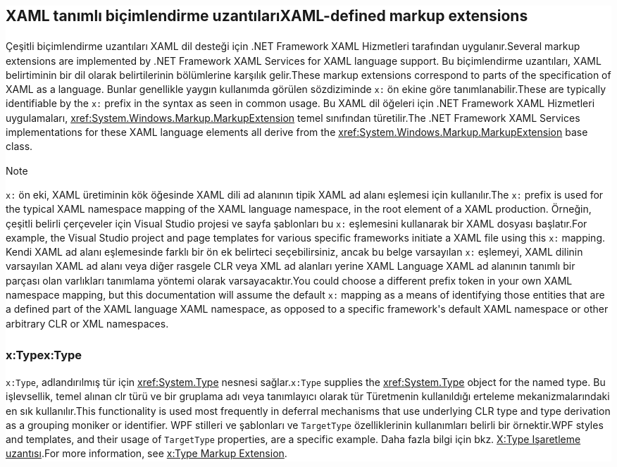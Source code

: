 <a name="XAML_Defined_Markup_Extensions"></a>
## <a name="xaml-defined-markup-extensions"></a><span data-ttu-id="a3ef5-110">XAML tanımlı biçimlendirme uzantıları</span><span class="sxs-lookup"><span data-stu-id="a3ef5-110">XAML-defined markup extensions</span></span>

<span data-ttu-id="a3ef5-111">Çeşitli biçimlendirme uzantıları XAML dil desteği için .NET Framework XAML Hizmetleri tarafından uygulanır.</span><span class="sxs-lookup"><span data-stu-id="a3ef5-111">Several markup extensions are implemented by .NET Framework XAML Services for XAML language support.</span></span> <span data-ttu-id="a3ef5-112">Bu biçimlendirme uzantıları, XAML belirtiminin bir dil olarak belirtilerinin bölümlerine karşılık gelir.</span><span class="sxs-lookup"><span data-stu-id="a3ef5-112">These markup extensions correspond to parts of the specification of XAML as a language.</span></span> <span data-ttu-id="a3ef5-113">Bunlar genellikle yaygın kullanımda görülen sözdiziminde `x:` ön ekine göre tanımlanabilir.</span><span class="sxs-lookup"><span data-stu-id="a3ef5-113">These are typically identifiable by the `x:` prefix in the syntax as seen in common usage.</span></span> <span data-ttu-id="a3ef5-114">Bu XAML dil öğeleri için .NET Framework XAML Hizmetleri uygulamaları, <xref:System.Windows.Markup.MarkupExtension> temel sınıfından türetilir.</span><span class="sxs-lookup"><span data-stu-id="a3ef5-114">The .NET Framework XAML Services implementations for these XAML language elements all derive from the  <xref:System.Windows.Markup.MarkupExtension> base class.</span></span>

> [!NOTE]
> <span data-ttu-id="a3ef5-115">`x:` ön eki, XAML üretiminin kök öğesinde XAML dili ad alanının tipik XAML ad alanı eşlemesi için kullanılır.</span><span class="sxs-lookup"><span data-stu-id="a3ef5-115">The `x:` prefix is used for the typical XAML namespace mapping of the XAML language namespace, in the root element of a XAML production.</span></span> <span data-ttu-id="a3ef5-116">Örneğin, çeşitli belirli çerçeveler için Visual Studio projesi ve sayfa şablonları bu `x:` eşlemesini kullanarak bir XAML dosyası başlatır.</span><span class="sxs-lookup"><span data-stu-id="a3ef5-116">For example, the Visual Studio project and page templates for various specific frameworks initiate a XAML file using this `x:` mapping.</span></span> <span data-ttu-id="a3ef5-117">Kendi XAML ad alanı eşlemesinde farklı bir ön ek belirteci seçebilirsiniz, ancak bu belge varsayılan `x:` eşlemeyi, XAML dilinin varsayılan XAML ad alanı veya diğer rasgele CLR veya XML ad alanları yerine XAML Language XAML ad alanının tanımlı bir parçası olan varlıkları tanımlama yöntemi olarak varsayacaktır.</span><span class="sxs-lookup"><span data-stu-id="a3ef5-117">You could choose a different prefix token in your own XAML namespace mapping, but this documentation will assume the default `x:` mapping as a means of identifying those entities that are a defined part of the XAML language XAML namespace, as opposed to a specific framework's default XAML namespace or other arbitrary CLR or XML namespaces.</span></span>

### <a name="xtype"></a><span data-ttu-id="a3ef5-118">x:Type</span><span class="sxs-lookup"><span data-stu-id="a3ef5-118">x:Type</span></span>

<span data-ttu-id="a3ef5-119">`x:Type`, adlandırılmış tür için <xref:System.Type> nesnesi sağlar.</span><span class="sxs-lookup"><span data-stu-id="a3ef5-119">`x:Type` supplies the <xref:System.Type> object for the named type.</span></span> <span data-ttu-id="a3ef5-120">Bu işlevsellik, temel alınan clr türü ve bir gruplama adı veya tanımlayıcı olarak tür Türetmenin kullanıldığı erteleme mekanizmalarındaki en sık kullanılır.</span><span class="sxs-lookup"><span data-stu-id="a3ef5-120">This functionality is used most frequently in deferral mechanisms that use underlying CLR type and type derivation as a grouping moniker or identifier.</span></span> <span data-ttu-id="a3ef5-121">WPF stilleri ve şablonları ve `TargetType` özelliklerinin kullanımları belirli bir örnektir.</span><span class="sxs-lookup"><span data-stu-id="a3ef5-121">WPF styles and templates, and their usage of `TargetType` properties, are a specific example.</span></span> <span data-ttu-id="a3ef5-122">Daha fazla bilgi için bkz. [X:Type Işaretleme uzantısı](x-type-markup-extension.md).</span><span class="sxs-lookup"><span data-stu-id="a3ef5-122">For more information, see [x:Type Markup Extension](x-type-markup-extension.md).</span></span>
